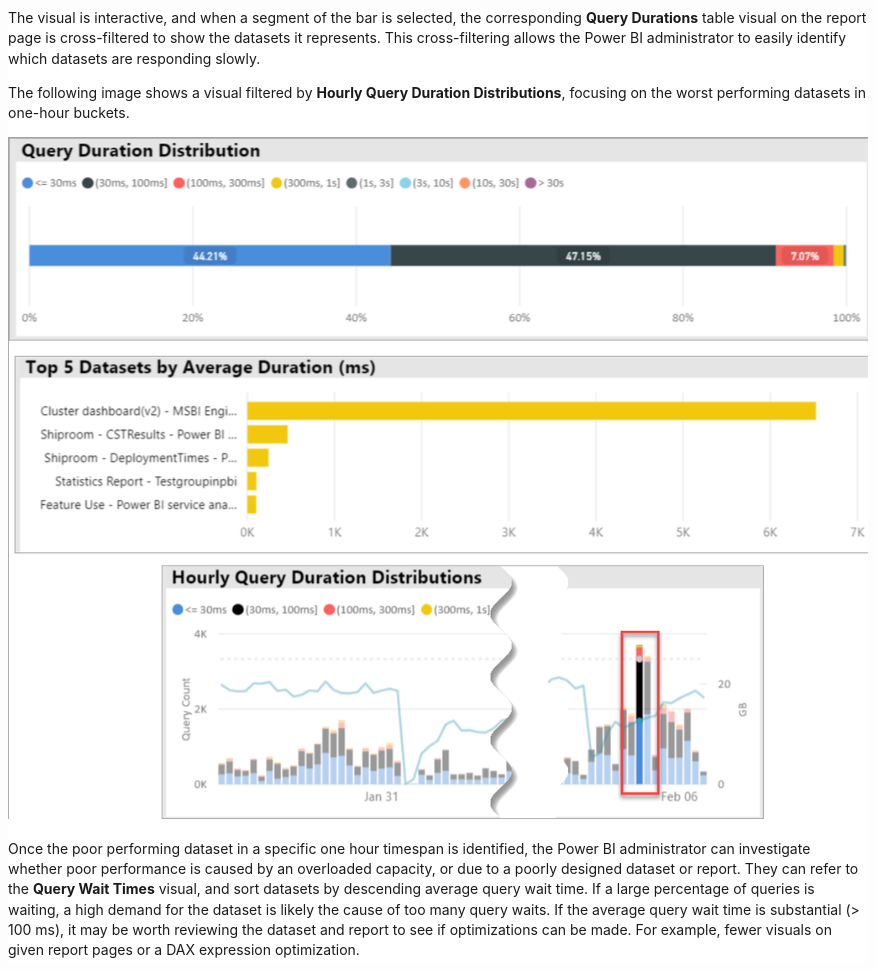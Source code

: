 The visual is interactive, and when a segment of the bar is selected, the corresponding **Query Durations** table visual on the report page is cross-filtered to show the datasets it represents. This cross-filtering allows the Power BI administrator to easily identify which datasets are responding slowly.

The following image shows a visual filtered by **Hourly Query Duration Distributions**, focusing on the worst performing datasets in one-hour buckets. 

![Filtered Hourly Query Duration Distributions visual shows the worse performing datasets](media/service-premium-capacity-scenarios/hourly-query-duration-distributions.png)

Once the poor performing dataset in a specific one hour timespan is identified, the Power BI administrator can investigate whether poor performance is caused by an overloaded capacity, or due to a poorly designed dataset or report. They can refer to the **Query Wait Times** visual, and sort datasets by descending average query wait time. If a large percentage of queries is waiting, a high demand for the dataset is likely the cause of too many query waits. If the average query wait time is substantial (> 100 ms), it may be worth reviewing the dataset and report to see if optimizations can be made. For example, fewer visuals on given report pages or a DAX expression optimization.
